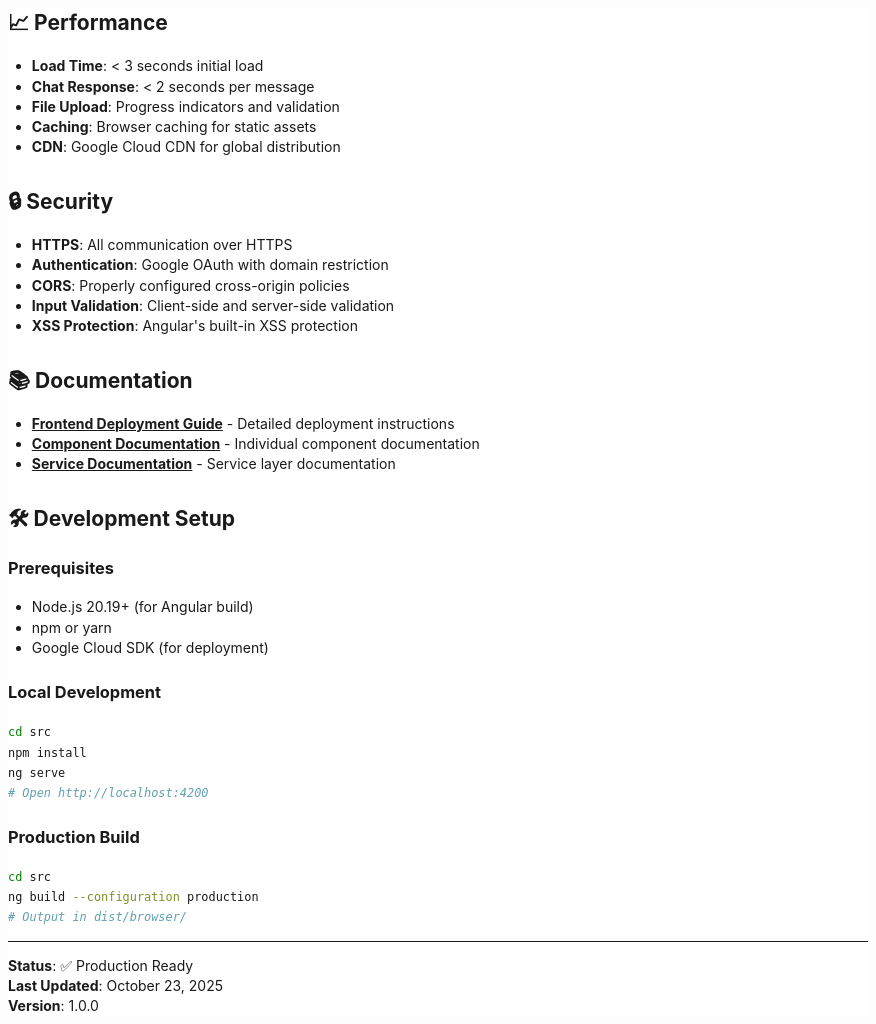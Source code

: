 ## 📈 Performance

- **Load Time**: < 3 seconds initial load
- **Chat Response**: < 2 seconds per message
- **File Upload**: Progress indicators and validation
- **Caching**: Browser caching for static assets
- **CDN**: Google Cloud CDN for global distribution

## 🔒 Security

- **HTTPS**: All communication over HTTPS
- **Authentication**: Google OAuth with domain restriction
- **CORS**: Properly configured cross-origin policies
- **Input Validation**: Client-side and server-side validation
- **XSS Protection**: Angular's built-in XSS protection

## 📚 Documentation

- **[Frontend Deployment Guide](docs/FRONTEND_DEPLOYMENT.md)** - Detailed deployment instructions
- **[Component Documentation](src/app/components/)** - Individual component documentation
- **[Service Documentation](src/app/services/)** - Service layer documentation

## 🛠️ Development Setup

### **Prerequisites**
- Node.js 20.19+ (for Angular build)
- npm or yarn
- Google Cloud SDK (for deployment)

### **Local Development**
```bash
cd src
npm install
ng serve
# Open http://localhost:4200
```

### **Production Build**
```bash
cd src
ng build --configuration production
# Output in dist/browser/
```

---

**Status**: ✅ Production Ready  
**Last Updated**: October 23, 2025  
**Version**: 1.0.0
